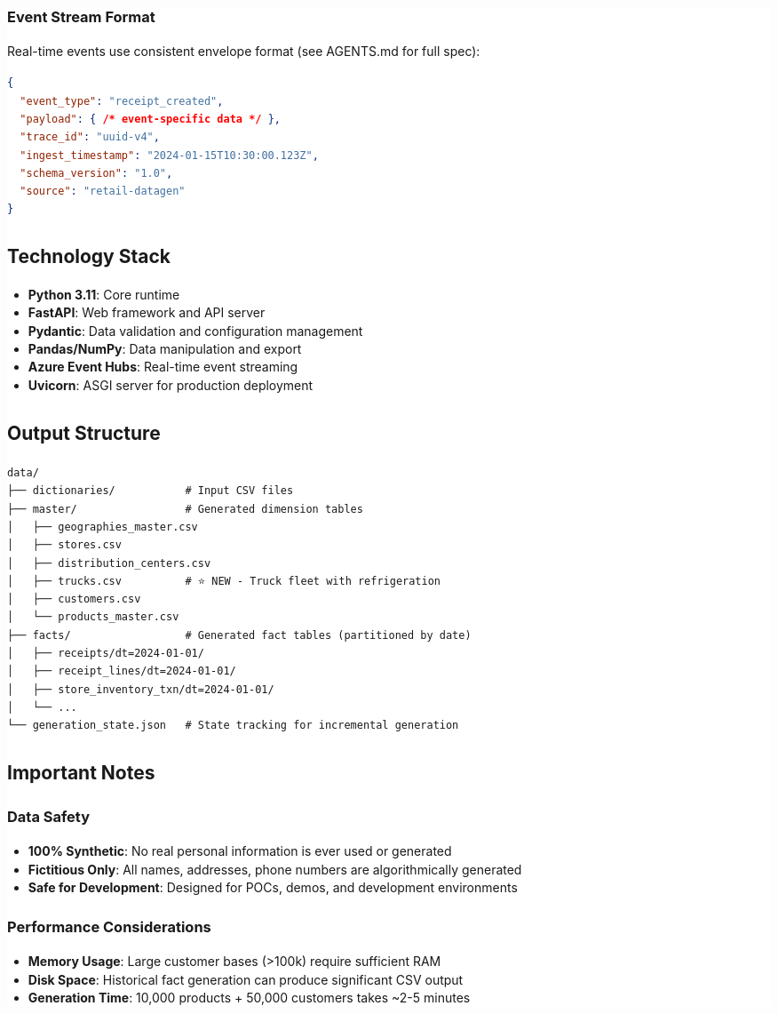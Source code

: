 ### Event Stream Format
Real-time events use consistent envelope format (see AGENTS.md for full spec):
```json
{
  "event_type": "receipt_created", 
  "payload": { /* event-specific data */ },
  "trace_id": "uuid-v4",
  "ingest_timestamp": "2024-01-15T10:30:00.123Z",
  "schema_version": "1.0",
  "source": "retail-datagen"
}
```

## Technology Stack

- **Python 3.11**: Core runtime
- **FastAPI**: Web framework and API server
- **Pydantic**: Data validation and configuration management
- **Pandas/NumPy**: Data manipulation and export
- **Azure Event Hubs**: Real-time event streaming
- **Uvicorn**: ASGI server for production deployment

## Output Structure

```
data/
├── dictionaries/           # Input CSV files
├── master/                 # Generated dimension tables
│   ├── geographies_master.csv
│   ├── stores.csv
│   ├── distribution_centers.csv
│   ├── trucks.csv          # ⭐ NEW - Truck fleet with refrigeration
│   ├── customers.csv
│   └── products_master.csv
├── facts/                  # Generated fact tables (partitioned by date)
│   ├── receipts/dt=2024-01-01/
│   ├── receipt_lines/dt=2024-01-01/
│   ├── store_inventory_txn/dt=2024-01-01/
│   └── ...
└── generation_state.json   # State tracking for incremental generation
```

## Important Notes

### Data Safety
- **100% Synthetic**: No real personal information is ever used or generated
- **Fictitious Only**: All names, addresses, phone numbers are algorithmically generated
- **Safe for Development**: Designed for POCs, demos, and development environments

### Performance Considerations
- **Memory Usage**: Large customer bases (>100k) require sufficient RAM
- **Disk Space**: Historical fact generation can produce significant CSV output
- **Generation Time**: 10,000 products + 50,000 customers takes ~2-5 minutes
